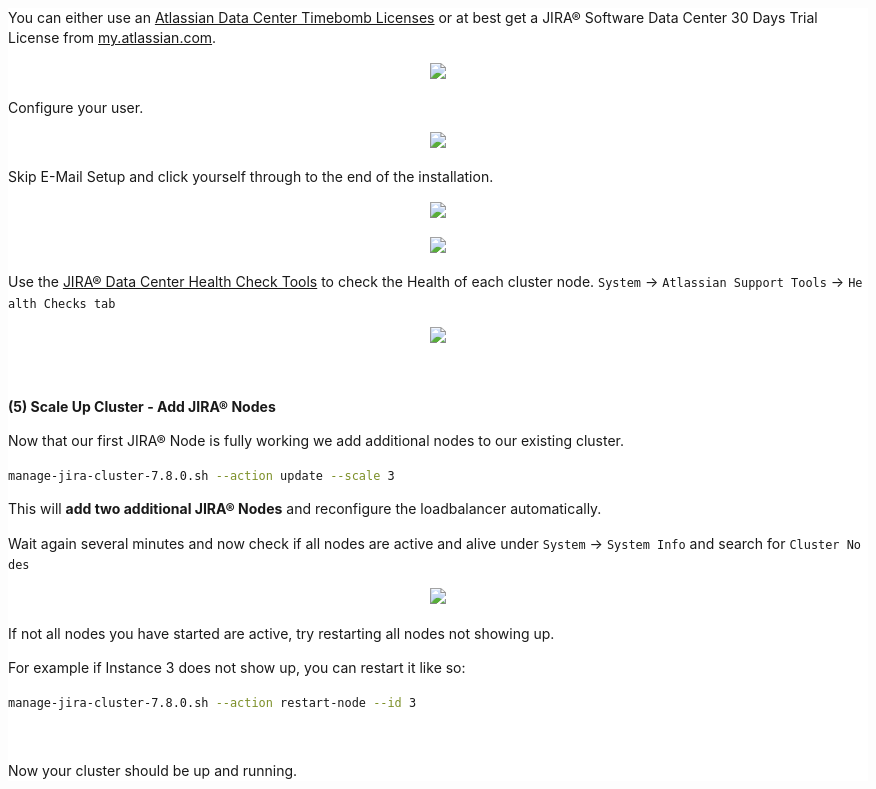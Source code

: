 You can either use an [Atlassian Data Center Timebomb Licenses](https://developer.atlassian.com/market/add-on-licensing-for-developers/timebomb-licenses-for-testing)
or at best get a JIRA® Software Data Center 30 Days Trial License from [my.atlassian.com](https://my.atlassian.com/product).

<p align="center"><img src="https://codeclou.github.io/docker-atlassian-jira-data-center/7.3.3/img/post-config/02.png?v5" width="80%"/></p>

Configure your user.

<p align="center"><img src="https://codeclou.github.io/docker-atlassian-jira-data-center/7.3.3/img/post-config/03.png?v5" width="80%"/></p>

Skip E-Mail Setup and click yourself through to the end of the installation.

<p align="center"><img src="https://codeclou.github.io/docker-atlassian-jira-data-center/7.3.3/img/post-config/04.png?v5" width="80%"/></p>

<p align="center"><img src="https://codeclou.github.io/docker-atlassian-jira-data-center/7.3.3/img/post-config/05.png?v5" width="80%"/></p>



Use the [JIRA® Data Center Health Check Tools](https://confluence.atlassian.com/enterprise/jira-data-center-health-check-tools-644580752.html)
to check the Health of each cluster node. `System`  → `Atlassian Support Tools` → `Health Checks tab`

<p align="center"><img src="https://codeclou.github.io/docker-atlassian-jira-data-center/7.3.3/img/post-config/10.png?v5" width="80%"/></p>








&nbsp;

**(5) Scale Up Cluster - Add JIRA® Nodes**

Now that our first JIRA® Node is fully working we add additional nodes to our existing cluster.

```bash
manage-jira-cluster-7.8.0.sh --action update --scale 3
```

This will **add two additional JIRA® Nodes** and reconfigure the loadbalancer automatically.

Wait again several minutes and now check if all nodes are active and alive under `System`  → `System Info` and search for `Cluster Nodes`

<p align="center"><img src="https://codeclou.github.io/docker-atlassian-jira-data-center/7.3.3/img/post-config/11.png?v5" width="80%"/></p>

If not all nodes you have started are active, try restarting all nodes not showing up.

For example if Instance 3 does not show up, you can restart it like so:

```bash
manage-jira-cluster-7.8.0.sh --action restart-node --id 3
```

&nbsp;

Now your cluster should be up and running.
